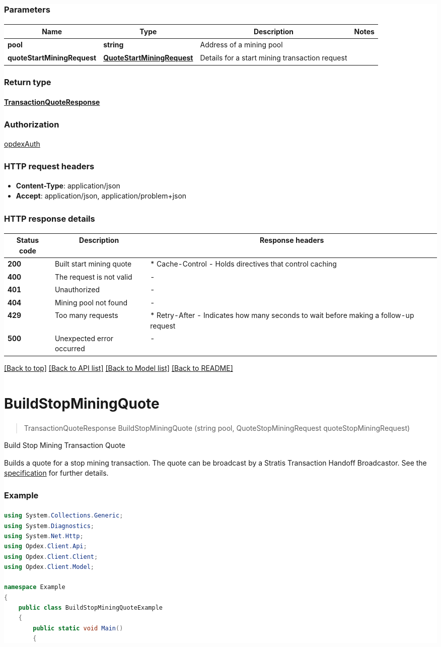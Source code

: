 ### Parameters

Name | Type | Description  | Notes
------------- | ------------- | ------------- | -------------
 **pool** | **string**| Address of a mining pool | 
 **quoteStartMiningRequest** | [**QuoteStartMiningRequest**](QuoteStartMiningRequest.md)| Details for a start mining transaction request | 

### Return type

[**TransactionQuoteResponse**](TransactionQuoteResponse.md)

### Authorization

[opdexAuth](../README.md#opdexAuth)

### HTTP request headers

 - **Content-Type**: application/json
 - **Accept**: application/json, application/problem+json


### HTTP response details
| Status code | Description | Response headers |
|-------------|-------------|------------------|
| **200** | Built start mining quote |  * Cache-Control - Holds directives that control caching <br>  |
| **400** | The request is not valid |  -  |
| **401** | Unauthorized |  -  |
| **404** | Mining pool not found |  -  |
| **429** | Too many requests |  * Retry-After - Indicates how many seconds to wait before making a follow-up request <br>  |
| **500** | Unexpected error occurred |  -  |

[[Back to top]](#) [[Back to API list]](../README.md#documentation-for-api-endpoints) [[Back to Model list]](../README.md#documentation-for-models) [[Back to README]](../README.md)

<a name="buildstopminingquote"></a>
# **BuildStopMiningQuote**
> TransactionQuoteResponse BuildStopMiningQuote (string pool, QuoteStopMiningRequest quoteStopMiningRequest)

Build Stop Mining Transaction Quote

Builds a quote for a stop mining transaction. The quote can be broadcast by a Stratis Transaction Handoff Broadcastor. See the [specification](https://github.com/Opdex/STHS) for further details.

### Example
```csharp
using System.Collections.Generic;
using System.Diagnostics;
using System.Net.Http;
using Opdex.Client.Api;
using Opdex.Client.Client;
using Opdex.Client.Model;

namespace Example
{
    public class BuildStopMiningQuoteExample
    {
        public static void Main()
        {
```